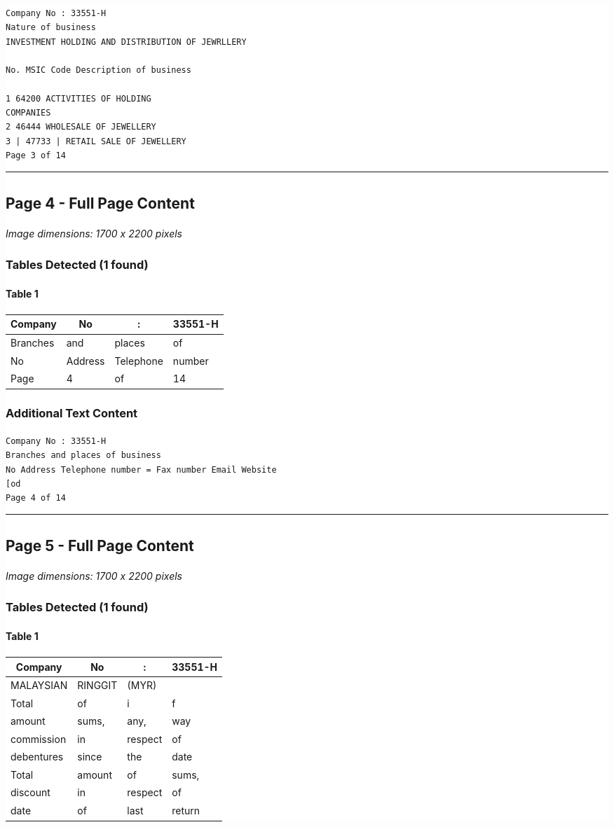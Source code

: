 ```
Company No : 33551-H
Nature of business
INVESTMENT HOLDING AND DISTRIBUTION OF JEWRLLERY

No. MSIC Code Description of business

1 64200 ACTIVITIES OF HOLDING
COMPANIES
2 46444 WHOLESALE OF JEWELLERY
3 | 47733 | RETAIL SALE OF JEWELLERY
Page 3 of 14
```

---

## Page 4 - Full Page Content
*Image dimensions: 1700 x 2200 pixels*

### Tables Detected (1 found)

#### Table 1
| Company | No | : | 33551-H |
| --- | --- | --- | --- |
| Branches | and | places | of | business |
| No | Address | Telephone | number | = | Fax | number | Website |
| Page | 4 | of | 14 |

### Additional Text Content

```
Company No : 33551-H
Branches and places of business
No Address Telephone number = Fax number Email Website
[od
Page 4 of 14
```

---

## Page 5 - Full Page Content
*Image dimensions: 1700 x 2200 pixels*

### Tables Detected (1 found)

#### Table 1
| Company | No | : | 33551-H |
| --- | --- | --- | --- |
| MALAYSIAN | RINGGIT | (MYR) |
| Total | of | i | f | paid | by | of |
| amount | sums, | any, | way |
| commission | in | respect | of | any | shares | or |
| debentures | since | the | date | of | last | return |
| Total | amount | of | sums, | i | ft | any, | allowed | by | way | of |
| discount | in | respect | of | any | debentures | since | the |
| date | of | last | return |